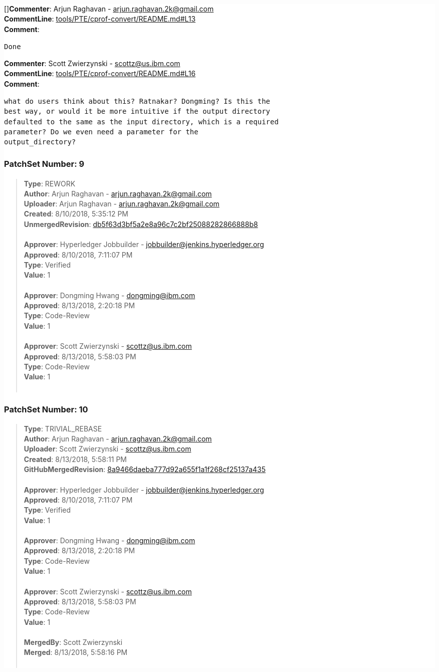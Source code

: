 [<optional output dir>]</pre><strong>Commenter</strong>: Arjun Raghavan - arjun.raghavan.2k@gmail.com<br><strong>CommentLine</strong>: [tools/PTE/cprof-convert/README.md#L13](https://github.com/hyperledger-gerrit-archive/fabric-test/blob/c129f4015811357169ca5b902fd20cd8b84df7ec/tools/PTE/cprof-convert/README.md#L13)<br><strong>Comment</strong>: <pre>Done</pre><strong>Commenter</strong>: Scott Zwierzynski - scottz@us.ibm.com<br><strong>CommentLine</strong>: [tools/PTE/cprof-convert/README.md#L16](https://github.com/hyperledger-gerrit-archive/fabric-test/blob/c129f4015811357169ca5b902fd20cd8b84df7ec/tools/PTE/cprof-convert/README.md#L16)<br><strong>Comment</strong>: <pre>what do users think about this? Ratnakar? Dongming? Is this the best way, or would it be more intuitive if the output directory defaulted to the same as the input directory, which is a required parameter? Do we even need a parameter for the output_directory?</pre></blockquote><h3>PatchSet Number: 9</h3><blockquote><strong>Type</strong>: REWORK<br><strong>Author</strong>: Arjun Raghavan - arjun.raghavan.2k@gmail.com<br><strong>Uploader</strong>: Arjun Raghavan - arjun.raghavan.2k@gmail.com<br><strong>Created</strong>: 8/10/2018, 5:35:12 PM<br><strong>UnmergedRevision</strong>: [db5f63d3bf5a2e8a96c7c2bf25088282866888b8](https://github.com/hyperledger-gerrit-archive/fabric-test/commit/db5f63d3bf5a2e8a96c7c2bf25088282866888b8)<br><br><strong>Approver</strong>: Hyperledger Jobbuilder - jobbuilder@jenkins.hyperledger.org<br><strong>Approved</strong>: 8/10/2018, 7:11:07 PM<br><strong>Type</strong>: Verified<br><strong>Value</strong>: 1<br><br><strong>Approver</strong>: Dongming Hwang - dongming@ibm.com<br><strong>Approved</strong>: 8/13/2018, 2:20:18 PM<br><strong>Type</strong>: Code-Review<br><strong>Value</strong>: 1<br><br><strong>Approver</strong>: Scott Zwierzynski - scottz@us.ibm.com<br><strong>Approved</strong>: 8/13/2018, 5:58:03 PM<br><strong>Type</strong>: Code-Review<br><strong>Value</strong>: 1<br><br></blockquote><h3>PatchSet Number: 10</h3><blockquote><strong>Type</strong>: TRIVIAL_REBASE<br><strong>Author</strong>: Arjun Raghavan - arjun.raghavan.2k@gmail.com<br><strong>Uploader</strong>: Scott Zwierzynski - scottz@us.ibm.com<br><strong>Created</strong>: 8/13/2018, 5:58:11 PM<br><strong>GitHubMergedRevision</strong>: [8a9466daeba777d92a655f1a1f268cf25137a435](https://github.com/hyperledger-gerrit-archive/fabric-test/commit/8a9466daeba777d92a655f1a1f268cf25137a435)<br><br><strong>Approver</strong>: Hyperledger Jobbuilder - jobbuilder@jenkins.hyperledger.org<br><strong>Approved</strong>: 8/10/2018, 7:11:07 PM<br><strong>Type</strong>: Verified<br><strong>Value</strong>: 1<br><br><strong>Approver</strong>: Dongming Hwang - dongming@ibm.com<br><strong>Approved</strong>: 8/13/2018, 2:20:18 PM<br><strong>Type</strong>: Code-Review<br><strong>Value</strong>: 1<br><br><strong>Approver</strong>: Scott Zwierzynski - scottz@us.ibm.com<br><strong>Approved</strong>: 8/13/2018, 5:58:03 PM<br><strong>Type</strong>: Code-Review<br><strong>Value</strong>: 1<br><br><strong>MergedBy</strong>: Scott Zwierzynski<br><strong>Merged</strong>: 8/13/2018, 5:58:16 PM<br><br></blockquote>
